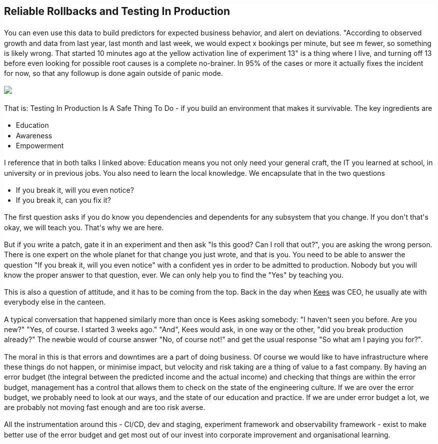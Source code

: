 ## Reliable Rollbacks and Testing In Production

You can even use this data to build predictors for expected business behavior, and alert on deviations. "According to observed growth and data from last year, last month and last week, we would expect x bookings per minute, but see m fewer, so something is likely wrong. That started 10 minutes ago at the yellow activation line of experiment 13" is a thing where I live, and turning off 13 before even looking for possible root causes is a complete no-brainer. In 95% of the cases or more it actually fixes the incident for now, so that any followup is done again outside of panic mode.

![](/uploads/2020/01/rolling-production.jpg)

That is: Testing In Production Is A Safe Thing To Do - if you build an environment that makes it survivable. The key ingredients are

- Education
- Awareness
- Empowerment

I reference that in both talks I linked above: Education means you not only need your general craft, the IT you learned at school, in university or in previous jobs. You also need to learn the local knowledge. We encapsulate that in the two questions

- If you break it, will you even notice?
- If you break it, can you fix it?

The first question asks if you do know you dependencies and dependents for any subsystem that you change. If you don't that's okay, we will teach you. That's why we are here.

But if you write a patch, gate it in an experiment and then ask "Is this good? Can I roll that out?", you are asking the wrong person. There is one expert on the whole planet for that change you just wrote, and that is you. You need to be able to answer the question "If you break it, will you even notice" with a confident yes in order to be admitted to production. Nobody but you will know the proper answer to that question, ever. We can only help you to find the "Yes" by teaching you.

This is also a question of attitude, and it has to be coming from the top. Back in the day when [Kees](https://twitter.com/keeskoolen) was CEO, he usually ate with everybody else in the canteen.

A typical conversation that happened similarly more than once is Kees asking somebody: "I haven't seen you before. Are you new?" "Yes, of course. I started 3 weeks ago." "And", Kees would ask, in one way or the other, "did you break production already?" The newbie would of course answer "No, of course not!" and get the usual response "So what am I paying you for?".

The moral in this is that errors and downtimes are a part of doing business. Of course we would like to have infrastructure where these things do not happen, or minimise impact, but velocity and risk taking are a thing of value to a fast company. By having an error budget (the integral between the predicted income and the actual income) and checking that things are within the error budget, management has a control that allows them to check on the state of the engineering culture. If we are over the error budget, we probably need to look at our ways, and the state of our education and practice. If we are under error budget a lot, we are probably not moving fast enough and are too risk averse.

All the instrumentation around this - CI/CD, dev and staging, experiment framework and observability framework - exist to make better use of the error budget and get most out of our invest into corporate improvement and organisational learning.
